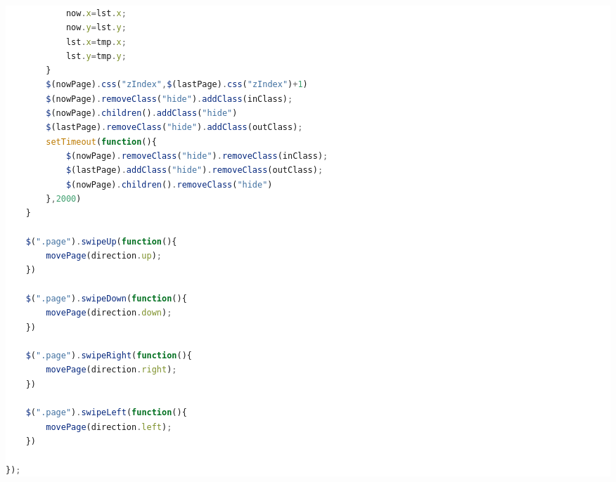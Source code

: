 ```js
            now.x=lst.x;
            now.y=lst.y;
            lst.x=tmp.x;
            lst.y=tmp.y;
        }
        $(nowPage).css("zIndex",$(lastPage).css("zIndex")+1)
        $(nowPage).removeClass("hide").addClass(inClass);
        $(nowPage).children().addClass("hide")
        $(lastPage).removeClass("hide").addClass(outClass);
        setTimeout(function(){
            $(nowPage).removeClass("hide").removeClass(inClass);
            $(lastPage).addClass("hide").removeClass(outClass);
            $(nowPage).children().removeClass("hide")
        },2000)
    }

    $(".page").swipeUp(function(){
        movePage(direction.up);
    })

    $(".page").swipeDown(function(){
        movePage(direction.down);
    })

    $(".page").swipeRight(function(){
        movePage(direction.right);
    })

    $(".page").swipeLeft(function(){
        movePage(direction.left);
    })

});
```